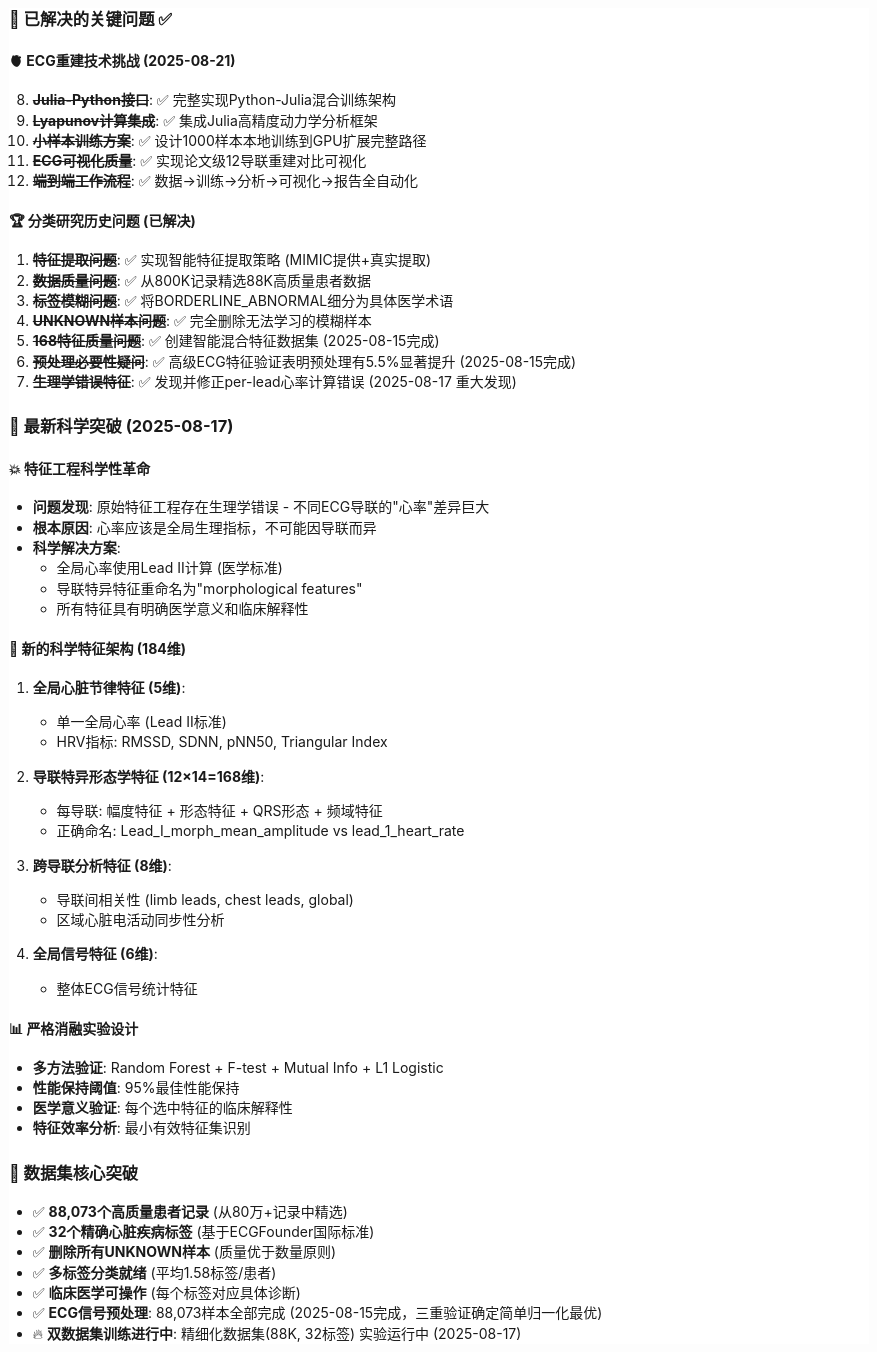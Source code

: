 ### 🚨 已解决的关键问题 ✅

#### 🫀 **ECG重建技术挑战** (2025-08-21)
8. ~~**Julia-Python接口**~~: ✅ 完整实现Python-Julia混合训练架构
9. ~~**Lyapunov计算集成**~~: ✅ 集成Julia高精度动力学分析框架  
10. ~~**小样本训练方案**~~: ✅ 设计1000样本本地训练到GPU扩展完整路径
11. ~~**ECG可视化质量**~~: ✅ 实现论文级12导联重建对比可视化
12. ~~**端到端工作流程**~~: ✅ 数据→训练→分析→可视化→报告全自动化

#### 🏆 **分类研究历史问题** (已解决)
1. ~~**特征提取问题**~~: ✅ 实现智能特征提取策略 (MIMIC提供+真实提取)
2. ~~**数据质量问题**~~: ✅ 从800K记录精选88K高质量患者数据
3. ~~**标签模糊问题**~~: ✅ 将BORDERLINE_ABNORMAL细分为具体医学术语
4. ~~**UNKNOWN样本问题**~~: ✅ 完全删除无法学习的模糊样本
5. ~~**168特征质量问题**~~: ✅ 创建智能混合特征数据集 (2025-08-15完成)
6. ~~**预处理必要性疑问**~~: ✅ 高级ECG特征验证表明预处理有5.5%显著提升 (2025-08-15完成)
7. ~~**生理学错误特征**~~: ✅ 发现并修正per-lead心率计算错误 (2025-08-17 重大发现)

### 🔬 最新科学突破 (2025-08-17)

#### 💥 **特征工程科学性革命**
- **问题发现**: 原始特征工程存在生理学错误 - 不同ECG导联的"心率"差异巨大
- **根本原因**: 心率应该是全局生理指标，不可能因导联而异
- **科学解决方案**: 
  - 全局心率使用Lead II计算 (医学标准)
  - 导联特异特征重命名为"morphological features" 
  - 所有特征具有明确医学意义和临床解释性

#### 🎯 **新的科学特征架构 (184维)**
1. **全局心脏节律特征 (5维)**:
   - 单一全局心率 (Lead II标准)
   - HRV指标: RMSSD, SDNN, pNN50, Triangular Index

2. **导联特异形态学特征 (12×14=168维)**:
   - 每导联: 幅度特征 + 形态特征 + QRS形态 + 频域特征
   - 正确命名: Lead_I_morph_mean_amplitude vs lead_1_heart_rate

3. **跨导联分析特征 (8维)**:
   - 导联间相关性 (limb leads, chest leads, global)
   - 区域心脏电活动同步性分析

4. **全局信号特征 (6维)**:
   - 整体ECG信号统计特征

#### 📊 **严格消融实验设计**
- **多方法验证**: Random Forest + F-test + Mutual Info + L1 Logistic
- **性能保持阈值**: 95%最佳性能保持
- **医学意义验证**: 每个选中特征的临床解释性
- **特征效率分析**: 最小有效特征集识别

### 🎯 数据集核心突破
- ✅ **88,073个高质量患者记录** (从80万+记录中精选)
- ✅ **32个精确心脏疾病标签** (基于ECGFounder国际标准)
- ✅ **删除所有UNKNOWN样本** (质量优于数量原则)
- ✅ **多标签分类就绪** (平均1.58标签/患者)
- ✅ **临床医学可操作** (每个标签对应具体诊断)
- ✅ **ECG信号预处理**: 88,073样本全部完成 (2025-08-15完成，三重验证确定简单归一化最优)
- 🔥 **双数据集训练进行中**: 精细化数据集(88K, 32标签) 实验运行中 (2025-08-17)
